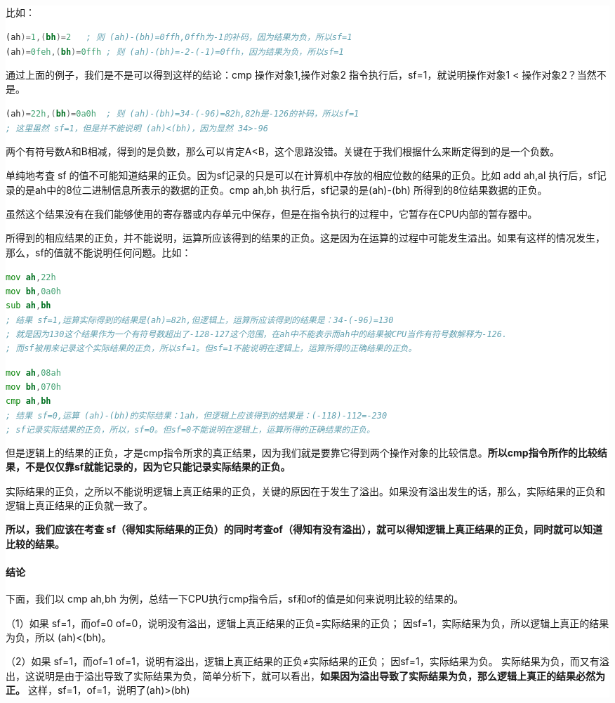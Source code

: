 比如：

```asm
(ah)=1,(bh)=2	; 则 (ah)-(bh)=0ffh,0ffh为-1的补码，因为结果为负，所以sf=1
(ah)=0feh,(bh)=0ffh	; 则 (ah)-(bh)=-2-(-1)=0ffh，因为结果为负，所以sf=1
```

通过上面的例子，我们是不是可以得到这样的结论：cmp 操作对象1,操作对象2 指令执行后，sf=1，就说明操作对象1 < 操作对象2？当然不是。

```asm
(ah)=22h,(bh)=0a0h	; 则 (ah)-(bh)=34-(-96)=82h,82h是-126的补码，所以sf=1
; 这里虽然 sf=1，但是并不能说明 (ah)<(bh)，因为显然 34>-96
```

两个有符号数A和B相减，得到的是负数，那么可以肯定A<B，这个思路没错。关键在于我们根据什么来断定得到的是一个负数。

单纯地考査 sf 的值不可能知道结果的正负。因为sf记录的只是可以在计算机中存放的相应位数的结果的正负。比如 add ah,al 执行后，sf记录的是ah中的8位二进制信息所表示的数据的正负。cmp ah,bh 执行后，sf记录的是(ah)-(bh) 所得到的8位结果数据的正负。

虽然这个结果没有在我们能够使用的寄存器或内存单元中保存，但是在指令执行的过程中，它暂存在CPU内部的暂存器中。

所得到的相应结果的正负，并不能说明，运算所应该得到的结果的正负。这是因为在运算的过程中可能发生溢出。如果有这样的情况发生，那么，sf的值就不能说明任何问题。比如：

```asm
mov ah,22h
mov bh,0a0h
sub ah,bh
; 结果 sf=1,运算实际得到的结果是(ah)=82h,但逻辑上，运算所应该得到的结果是：34-(-96)=130
; 就是因为130这个结果作为一个有符号数超出了-128-127这个范围，在ah中不能表示而ah中的结果被CPU当作有符号数解释为-126.
; 而sf被用来记录这个实际结果的正负，所以sf=1。但sf=1不能说明在逻辑上，运算所得的正确结果的正负。
```

```asm
mov ah,08ah
mov bh,070h
cmp ah,bh
; 结果 sf=0,运算 (ah)-(bh)的实际结果：1ah，但逻辑上应该得到的结果是：(-118)-112=-230
; sf记录实际结果的正负，所以，sf=0。但sf=0不能说明在逻辑上，运算所得的正确结果的正负。
```

但是逻辑上的结果的正负，才是cmp指令所求的真正结果，因为我们就是要靠它得到两个操作对象的比较信息。**所以cmp指令所作的比较结果，不是仅仅靠sf就能记录的，因为它只能记录实际结果的正负。**

实际结果的正负，之所以不能说明逻辑上真正结果的正负，关键的原因在于发生了溢出。如果没有溢出发生的话，那么，实际结果的正负和逻辑上真正结果的正负就一致了。

**所以，我们应该在考查 sf（得知实际结果的正负）的同时考查of（得知有没有溢出），就可以得知逻辑上真正结果的正负，同时就可以知道比较的结果。**



#### 结论

下面，我们以 cmp ah,bh 为例，总结一下CPU执行cmp指令后，sf和of的值是如何来说明比较的结果的。

（1）如果 sf=1，而of=0
of=0，说明没有溢出，逻辑上真正结果的正负=实际结果的正负；
因sf=1，实际结果为负，所以逻辑上真正的结果为负，所以 (ah)<(bh)。

（2）如果 sf=1，而of=1
of=1，说明有溢出，逻辑上真正结果的正负≠实际结果的正负；
因sf=1，实际结果为负。
实际结果为负，而又有溢出，这说明是由于溢出导致了实际结果为负，简单分析下，就可以看出，**如果因为溢出导致了实际结果为负，那么逻辑上真正的结果必然为正。**
这样，sf=1，of=1，说明了(ah)>(bh)

